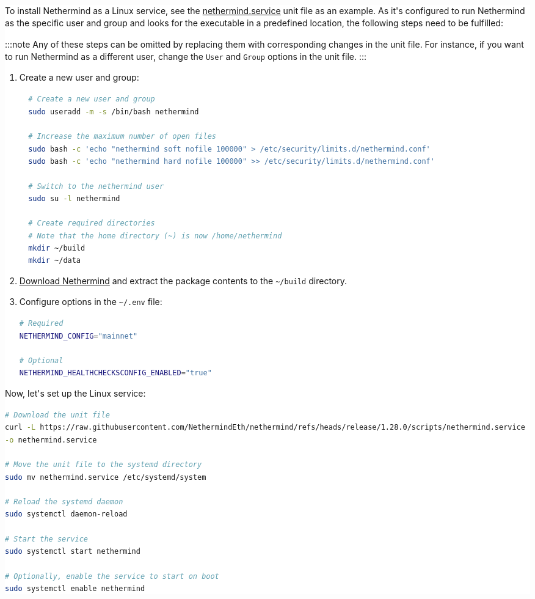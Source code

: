 To install Nethermind as a Linux service, see the [nethermind.service](https://github.com/NethermindEth/nethermind/blob/release/1.28.0/scripts/nethermind.service) unit file as an example.
As it's configured to run Nethermind as the specific user and group and looks for the executable in a predefined location, the following steps need to be fulfilled:

:::note
Any of these steps can be omitted by replacing them with corresponding changes in the unit file.
For instance, if you want to run Nethermind as a different user, change the `User` and `Group` options in the unit file.
:::

1. Create a new user and group:

   ```bash
     # Create a new user and group
     sudo useradd -m -s /bin/bash nethermind

     # Increase the maximum number of open files
     sudo bash -c 'echo "nethermind soft nofile 100000" > /etc/security/limits.d/nethermind.conf'
     sudo bash -c 'echo "nethermind hard nofile 100000" >> /etc/security/limits.d/nethermind.conf'

     # Switch to the nethermind user
     sudo su -l nethermind

     # Create required directories
     # Note that the home directory (~) is now /home/nethermind
     mkdir ~/build
     mkdir ~/data
   ```

2. [Download Nethermind](#standalone-downloads) and extract the package contents to the `~/build` directory.
3. Configure options in the `~/.env` file:

   ```bash title="~/.env"
   # Required
   NETHERMIND_CONFIG="mainnet"

   # Optional
   NETHERMIND_HEALTHCHECKSCONFIG_ENABLED="true"
   ```

Now, let's set up the Linux service:

```bash
# Download the unit file
curl -L https://raw.githubusercontent.com/NethermindEth/nethermind/refs/heads/release/1.28.0/scripts/nethermind.service -o nethermind.service

# Move the unit file to the systemd directory
sudo mv nethermind.service /etc/systemd/system

# Reload the systemd daemon
sudo systemctl daemon-reload

# Start the service
sudo systemctl start nethermind

# Optionally, enable the service to start on boot
sudo systemctl enable nethermind
```
